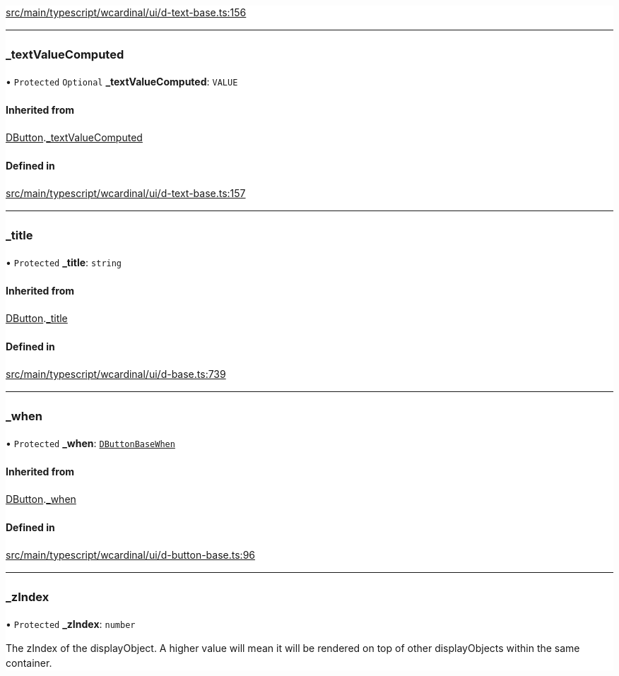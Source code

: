 [src/main/typescript/wcardinal/ui/d-text-base.ts:156](https://github.com/winter-cardinal/winter-cardinal-ui/blob/v0.155.0/src/main/typescript/wcardinal/ui/d-text-base.ts#L156)

___

### \_textValueComputed

• `Protected` `Optional` **\_textValueComputed**: `VALUE`

#### Inherited from

[DButton](DButton.md).[_textValueComputed](DButton.md#_textvaluecomputed)

#### Defined in

[src/main/typescript/wcardinal/ui/d-text-base.ts:157](https://github.com/winter-cardinal/winter-cardinal-ui/blob/v0.155.0/src/main/typescript/wcardinal/ui/d-text-base.ts#L157)

___

### \_title

• `Protected` **\_title**: `string`

#### Inherited from

[DButton](DButton.md).[_title](DButton.md#_title)

#### Defined in

[src/main/typescript/wcardinal/ui/d-base.ts:739](https://github.com/winter-cardinal/winter-cardinal-ui/blob/v0.155.0/src/main/typescript/wcardinal/ui/d-base.ts#L739)

___

### \_when

• `Protected` **\_when**: [`DButtonBaseWhen`](../index.md#dbuttonbasewhen)

#### Inherited from

[DButton](DButton.md).[_when](DButton.md#_when)

#### Defined in

[src/main/typescript/wcardinal/ui/d-button-base.ts:96](https://github.com/winter-cardinal/winter-cardinal-ui/blob/v0.155.0/src/main/typescript/wcardinal/ui/d-button-base.ts#L96)

___

### \_zIndex

• `Protected` **\_zIndex**: `number`

The zIndex of the displayObject.
A higher value will mean it will be rendered on top of other displayObjects within the same container.
